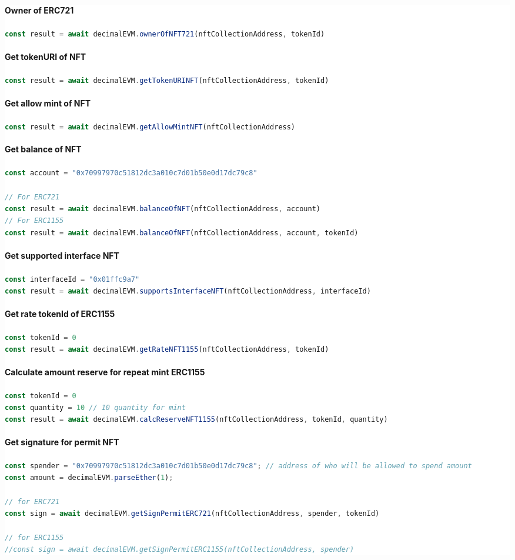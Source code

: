 #### Owner of ERC721
```js
const result = await decimalEVM.ownerOfNFT721(nftCollectionAddress, tokenId)
```

#### Get tokenURI of NFT
```js
const result = await decimalEVM.getTokenURINFT(nftCollectionAddress, tokenId)
```

#### Get allow mint of NFT
```js
const result = await decimalEVM.getAllowMintNFT(nftCollectionAddress)
```

#### Get balance of NFT
```js
const account = "0x70997970c51812dc3a010c7d01b50e0d17dc79c8"

// For ERC721
const result = await decimalEVM.balanceOfNFT(nftCollectionAddress, account)
// For ERC1155
const result = await decimalEVM.balanceOfNFT(nftCollectionAddress, account, tokenId)
```

#### Get supported interface NFT
```js
const interfaceId = "0x01ffc9a7"
const result = await decimalEVM.supportsInterfaceNFT(nftCollectionAddress, interfaceId) 
```

#### Get rate tokenId of ERC1155
```js
const tokenId = 0
const result = await decimalEVM.getRateNFT1155(nftCollectionAddress, tokenId)
```

#### Calculate amount reserve for repeat mint ERC1155
```js
const tokenId = 0
const quantity = 10 // 10 quantity for mint
const result = await decimalEVM.calcReserveNFT1155(nftCollectionAddress, tokenId, quantity)
```

#### Get signature for permit NFT
```js
const spender = "0x70997970c51812dc3a010c7d01b50e0d17dc79c8"; // address of who will be allowed to spend amount
const amount = decimalEVM.parseEther(1);

// for ERC721
const sign = await decimalEVM.getSignPermitERC721(nftCollectionAddress, spender, tokenId)

// for ERC1155
//const sign = await decimalEVM.getSignPermitERC1155(nftCollectionAddress, spender)
```
